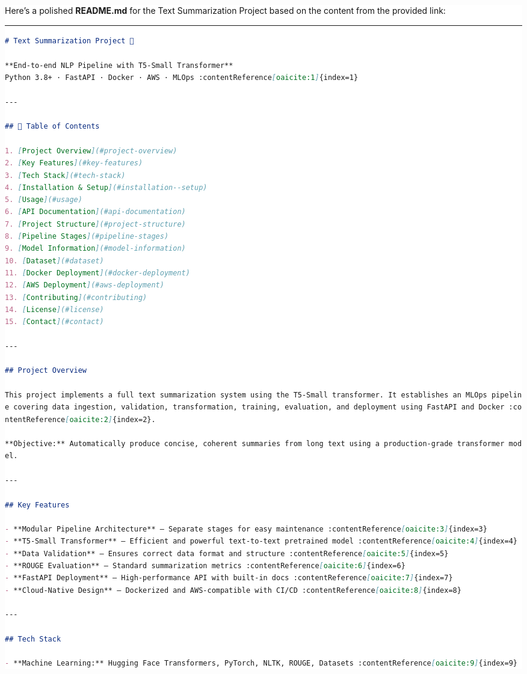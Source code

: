 Here’s a polished **README.md** for the Text Summarization Project based on the content from the provided link:

---

````markdown
# Text Summarization Project 🚀

**End‑to‑end NLP Pipeline with T5‑Small Transformer**  
Python 3.8+ · FastAPI · Docker · AWS · MLOps :contentReference[oaicite:1]{index=1}

---

## 📘 Table of Contents

1. [Project Overview](#project-overview)  
2. [Key Features](#key-features)  
3. [Tech Stack](#tech-stack)  
4. [Installation & Setup](#installation--setup)  
5. [Usage](#usage)  
6. [API Documentation](#api-documentation)  
7. [Project Structure](#project-structure)  
8. [Pipeline Stages](#pipeline-stages)  
9. [Model Information](#model-information)  
10. [Dataset](#dataset)  
11. [Docker Deployment](#docker-deployment)  
12. [AWS Deployment](#aws-deployment)  
13. [Contributing](#contributing)  
14. [License](#license)  
15. [Contact](#contact)

---

## Project Overview

This project implements a full text summarization system using the T5‑Small transformer. It establishes an MLOps pipeline covering data ingestion, validation, transformation, training, evaluation, and deployment using FastAPI and Docker :contentReference[oaicite:2]{index=2}.

**Objective:** Automatically produce concise, coherent summaries from long text using a production-grade transformer model.

---

## Key Features

- **Modular Pipeline Architecture** – Separate stages for easy maintenance :contentReference[oaicite:3]{index=3}  
- **T5‑Small Transformer** – Efficient and powerful text-to-text pretrained model :contentReference[oaicite:4]{index=4}  
- **Data Validation** – Ensures correct data format and structure :contentReference[oaicite:5]{index=5}  
- **ROUGE Evaluation** – Standard summarization metrics :contentReference[oaicite:6]{index=6}  
- **FastAPI Deployment** – High-performance API with built-in docs :contentReference[oaicite:7]{index=7}  
- **Cloud-Native Design** – Dockerized and AWS-compatible with CI/CD :contentReference[oaicite:8]{index=8}

---

## Tech Stack

- **Machine Learning:** Hugging Face Transformers, PyTorch, NLTK, ROUGE, Datasets :contentReference[oaicite:9]{index=9}  
````